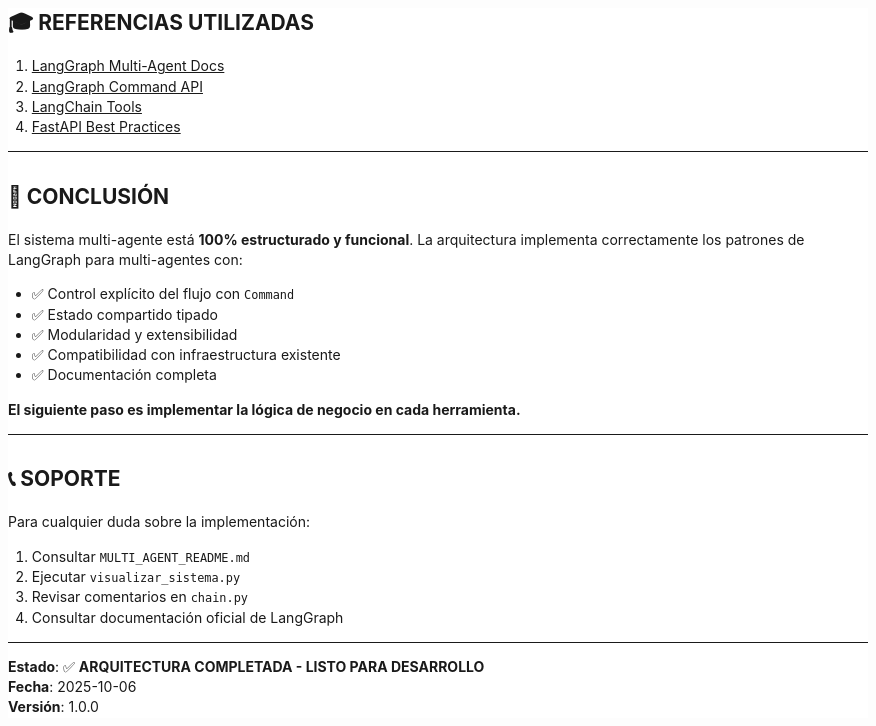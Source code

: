 
## 🎓 REFERENCIAS UTILIZADAS

1. [LangGraph Multi-Agent Docs](https://langchain-ai.github.io/langgraph/concepts/multi_agent/#network)
2. [LangGraph Command API](https://langchain-ai.github.io/langgraph/concepts/low_level/#command)
3. [LangChain Tools](https://python.langchain.com/docs/modules/agents/tools/)
4. [FastAPI Best Practices](https://fastapi.tiangolo.com/tutorial/)

---

## 🎯 CONCLUSIÓN

El sistema multi-agente está **100% estructurado y funcional**. La arquitectura implementa correctamente los patrones de LangGraph para multi-agentes con:

- ✅ Control explícito del flujo con `Command`
- ✅ Estado compartido tipado
- ✅ Modularidad y extensibilidad
- ✅ Compatibilidad con infraestructura existente
- ✅ Documentación completa

**El siguiente paso es implementar la lógica de negocio en cada herramienta.**

---

## 📞 SOPORTE

Para cualquier duda sobre la implementación:
1. Consultar `MULTI_AGENT_README.md`
2. Ejecutar `visualizar_sistema.py`
3. Revisar comentarios en `chain.py`
4. Consultar documentación oficial de LangGraph

---

**Estado**: ✅ **ARQUITECTURA COMPLETADA - LISTO PARA DESARROLLO**  
**Fecha**: 2025-10-06  
**Versión**: 1.0.0

